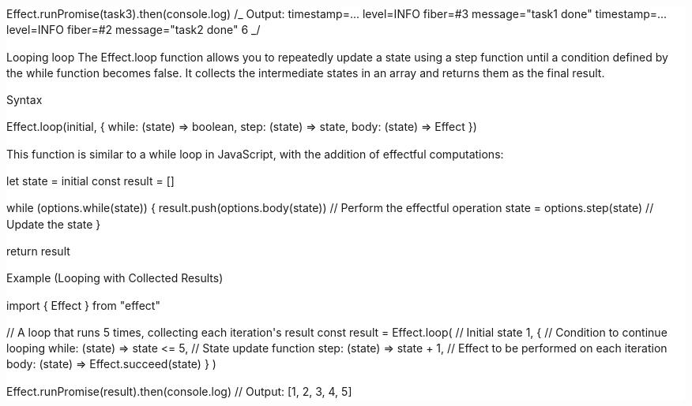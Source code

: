 Effect.runPromise(task3).then(console.log)
/_
Output:
timestamp=... level=INFO fiber=#3 message="task1 done"
timestamp=... level=INFO fiber=#2 message="task2 done"
6
_/

Looping
loop
The Effect.loop function allows you to repeatedly update a state using a step function until a condition defined by the while function becomes false. It collects the intermediate states in an array and returns them as the final result.

Syntax

Effect.loop(initial, {
while: (state) => boolean,
step: (state) => state,
body: (state) => Effect
})

This function is similar to a while loop in JavaScript, with the addition of effectful computations:

let state = initial
const result = []

while (options.while(state)) {
result.push(options.body(state)) // Perform the effectful operation
state = options.step(state) // Update the state
}

return result

Example (Looping with Collected Results)

import { Effect } from "effect"

// A loop that runs 5 times, collecting each iteration's result
const result = Effect.loop(
// Initial state
1,
{
// Condition to continue looping
while: (state) => state <= 5,
// State update function
step: (state) => state + 1,
// Effect to be performed on each iteration
body: (state) => Effect.succeed(state)
}
)

Effect.runPromise(result).then(console.log)
// Output: [1, 2, 3, 4, 5]
